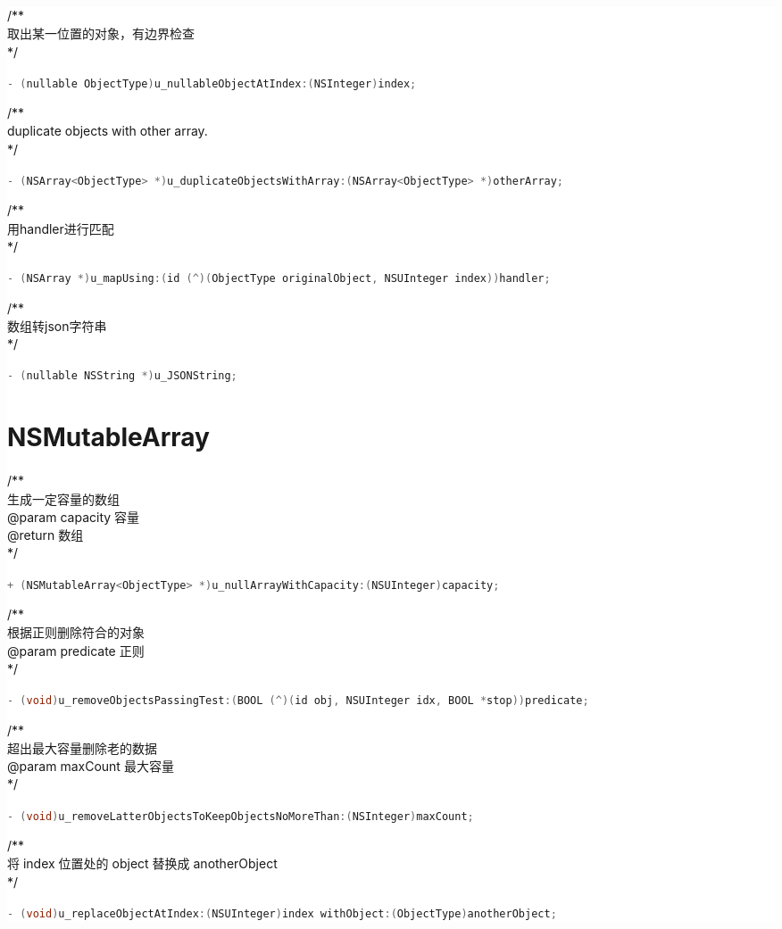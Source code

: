 /** <br>
 取出某一位置的对象，有边界检查 <br>
 */
```ObjectiveC
- (nullable ObjectType)u_nullableObjectAtIndex:(NSInteger)index;
```

/** <br>
 duplicate objects with other array. <br>
 */
```ObjectiveC
- (NSArray<ObjectType> *)u_duplicateObjectsWithArray:(NSArray<ObjectType> *)otherArray;
```

/** <br>
 用handler进行匹配 <br>
 */
```ObjectiveC
- (NSArray *)u_mapUsing:(id (^)(ObjectType originalObject, NSUInteger index))handler;
```

/** <br>
 数组转json字符串 <br>
 */
```ObjectiveC
- (nullable NSString *)u_JSONString;
```

# NSMutableArray

/** <br>
 生成一定容量的数组 <br>
 @param capacity 容量 <br>
 @return 数组 <br>
 */
```ObjectiveC
+ (NSMutableArray<ObjectType> *)u_nullArrayWithCapacity:(NSUInteger)capacity;
```

/** <br>
 根据正则删除符合的对象 <br>
 @param predicate 正则 <br>
 */
```ObjectiveC
- (void)u_removeObjectsPassingTest:(BOOL (^)(id obj, NSUInteger idx, BOOL *stop))predicate;
```

/** <br>
 超出最大容量删除老的数据 <br>
 @param maxCount 最大容量 <br>
 */
```ObjectiveC
- (void)u_removeLatterObjectsToKeepObjectsNoMoreThan:(NSInteger)maxCount;
```

/** <br>
 将 index 位置处的 object 替换成 anotherObject <br>
 */
```ObjectiveC
- (void)u_replaceObjectAtIndex:(NSUInteger)index withObject:(ObjectType)anotherObject;
```
